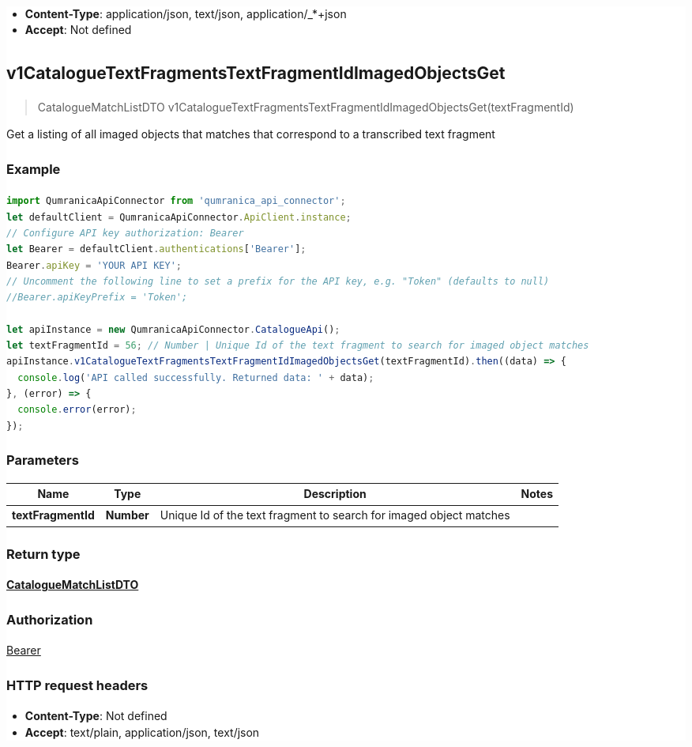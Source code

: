 - **Content-Type**: application/json, text/json, application/_*+json
- **Accept**: Not defined


## v1CatalogueTextFragmentsTextFragmentIdImagedObjectsGet

> CatalogueMatchListDTO v1CatalogueTextFragmentsTextFragmentIdImagedObjectsGet(textFragmentId)

Get a listing of all imaged objects that matches that correspond to a transcribed text fragment

### Example

```javascript
import QumranicaApiConnector from 'qumranica_api_connector';
let defaultClient = QumranicaApiConnector.ApiClient.instance;
// Configure API key authorization: Bearer
let Bearer = defaultClient.authentications['Bearer'];
Bearer.apiKey = 'YOUR API KEY';
// Uncomment the following line to set a prefix for the API key, e.g. "Token" (defaults to null)
//Bearer.apiKeyPrefix = 'Token';

let apiInstance = new QumranicaApiConnector.CatalogueApi();
let textFragmentId = 56; // Number | Unique Id of the text fragment to search for imaged object matches
apiInstance.v1CatalogueTextFragmentsTextFragmentIdImagedObjectsGet(textFragmentId).then((data) => {
  console.log('API called successfully. Returned data: ' + data);
}, (error) => {
  console.error(error);
});

```

### Parameters


Name | Type | Description  | Notes
------------- | ------------- | ------------- | -------------
 **textFragmentId** | **Number**| Unique Id of the text fragment to search for imaged object matches | 

### Return type

[**CatalogueMatchListDTO**](CatalogueMatchListDTO.md)

### Authorization

[Bearer](../README.md#Bearer)

### HTTP request headers

- **Content-Type**: Not defined
- **Accept**: text/plain, application/json, text/json

